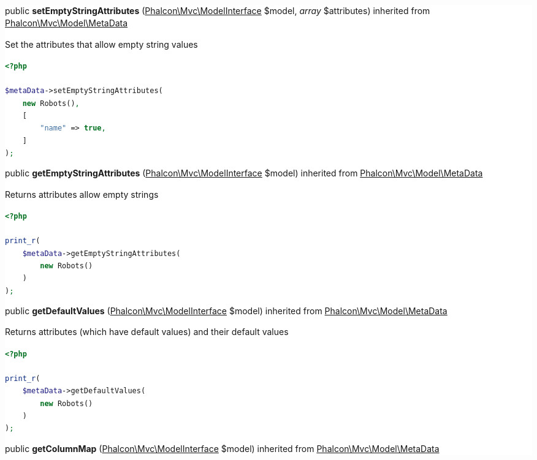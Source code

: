 

public  **setEmptyStringAttributes** ([Phalcon\Mvc\ModelInterface](/3.4/en/api/Phalcon_Mvc_ModelInterface) $model, *array* $attributes) inherited from [Phalcon\Mvc\Model\MetaData](/3.4/en/api/Phalcon_Mvc_Model_MetaData)

Set the attributes that allow empty string values

```php
<?php

$metaData->setEmptyStringAttributes(
    new Robots(),
    [
        "name" => true,
    ]
);

```



public  **getEmptyStringAttributes** ([Phalcon\Mvc\ModelInterface](/3.4/en/api/Phalcon_Mvc_ModelInterface) $model) inherited from [Phalcon\Mvc\Model\MetaData](/3.4/en/api/Phalcon_Mvc_Model_MetaData)

Returns attributes allow empty strings

```php
<?php

print_r(
    $metaData->getEmptyStringAttributes(
        new Robots()
    )
);

```



public  **getDefaultValues** ([Phalcon\Mvc\ModelInterface](/3.4/en/api/Phalcon_Mvc_ModelInterface) $model) inherited from [Phalcon\Mvc\Model\MetaData](/3.4/en/api/Phalcon_Mvc_Model_MetaData)

Returns attributes (which have default values) and their default values

```php
<?php

print_r(
    $metaData->getDefaultValues(
        new Robots()
    )
);

```



public  **getColumnMap** ([Phalcon\Mvc\ModelInterface](/3.4/en/api/Phalcon_Mvc_ModelInterface) $model) inherited from [Phalcon\Mvc\Model\MetaData](/3.4/en/api/Phalcon_Mvc_Model_MetaData)
